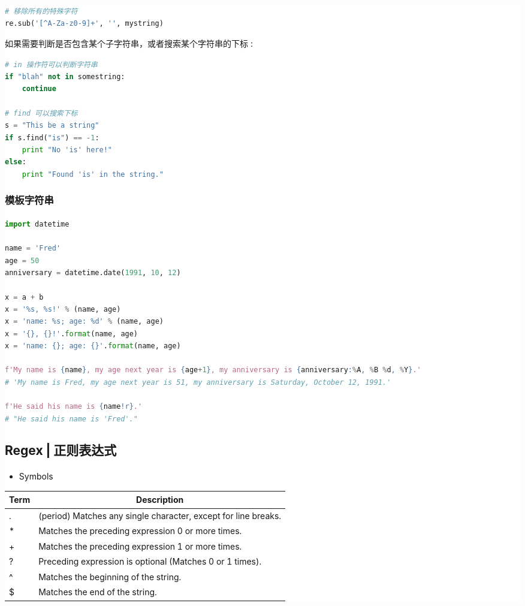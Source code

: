```py
# 移除所有的特殊字符
re.sub('[^A-Za-z0-9]+', '', mystring)
```

如果需要判断是否包含某个子字符串，或者搜索某个字符串的下标 :

```py
# in 操作符可以判断字符串
if "blah" not in somestring:
    continue

# find 可以搜索下标
s = "This be a string"
if s.find("is") == -1:
    print "No 'is' here!"
else:
    print "Found 'is' in the string."
```

### 模板字符串

```py
import datetime

name = 'Fred'
age = 50
anniversary = datetime.date(1991, 10, 12)

x = a + b
x = '%s, %s!' % (name, age)
x = 'name: %s; age: %d' % (name, age)
x = '{}, {}!'.format(name, age)
x = 'name: {}; age: {}'.format(name, age)

f'My name is {name}, my age next year is {age+1}, my anniversary is {anniversary:%A, %B %d, %Y}.'
# 'My name is Fred, my age next year is 51, my anniversary is Saturday, October 12, 1991.'

f'He said his name is {name!r}.'
# "He said his name is 'Fred'."
```

## Regex | 正则表达式

- Symbols

| Term | Description                                                    |
| ---- | -------------------------------------------------------------- |
| .    | (period) Matches any single character, except for line breaks. |
| \*   | Matches the preceding expression 0 or more times.              |
| +    | Matches the preceding expression 1 or more times.              |
| ?    | Preceding expression is optional (Matches 0 or 1 times).       |
| ^    | Matches the beginning of the string.                           |
| \$   | Matches the end of the string.                                 |
